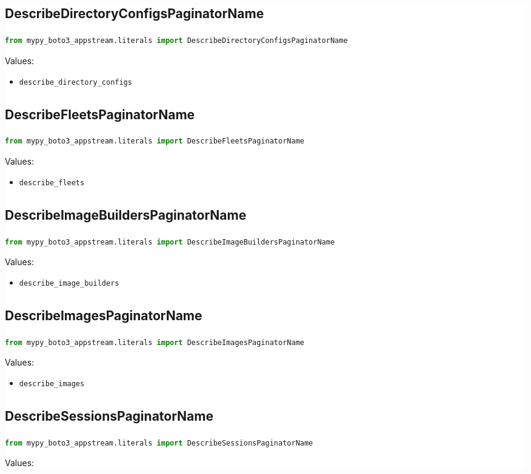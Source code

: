<a id="describedirectoryconfigspaginatorname"></a>

## DescribeDirectoryConfigsPaginatorName

```python
from mypy_boto3_appstream.literals import DescribeDirectoryConfigsPaginatorName
```

Values:

- `describe_directory_configs`

<a id="describefleetspaginatorname"></a>

## DescribeFleetsPaginatorName

```python
from mypy_boto3_appstream.literals import DescribeFleetsPaginatorName
```

Values:

- `describe_fleets`

<a id="describeimagebuilderspaginatorname"></a>

## DescribeImageBuildersPaginatorName

```python
from mypy_boto3_appstream.literals import DescribeImageBuildersPaginatorName
```

Values:

- `describe_image_builders`

<a id="describeimagespaginatorname"></a>

## DescribeImagesPaginatorName

```python
from mypy_boto3_appstream.literals import DescribeImagesPaginatorName
```

Values:

- `describe_images`

<a id="describesessionspaginatorname"></a>

## DescribeSessionsPaginatorName

```python
from mypy_boto3_appstream.literals import DescribeSessionsPaginatorName
```

Values:
